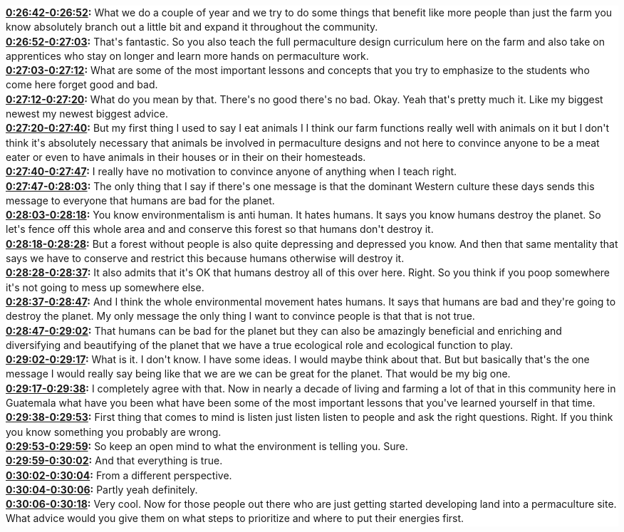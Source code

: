 **[0:26:42-0:26:52](https://regenerativeskills.com/abundantedge-episode-005-shad-qudsi/#t=0:26:42):**  What we do a couple of year and we try to do some things that benefit like more people than just the farm you know absolutely branch out a little bit and expand it throughout the community.  
**[0:26:52-0:27:03](https://regenerativeskills.com/abundantedge-episode-005-shad-qudsi/#t=0:26:52):**  That's fantastic. So you also teach the full permaculture design curriculum here on the farm and also take on apprentices who stay on longer and learn more hands on permaculture work.  
**[0:27:03-0:27:12](https://regenerativeskills.com/abundantedge-episode-005-shad-qudsi/#t=0:27:03):**  What are some of the most important lessons and concepts that you try to emphasize to the students who come here forget good and bad.  
**[0:27:12-0:27:20](https://regenerativeskills.com/abundantedge-episode-005-shad-qudsi/#t=0:27:12):**  What do you mean by that. There's no good there's no bad. Okay. Yeah that's pretty much it. Like my biggest newest my newest biggest advice.  
**[0:27:20-0:27:40](https://regenerativeskills.com/abundantedge-episode-005-shad-qudsi/#t=0:27:20):**  But my first thing I used to say I eat animals I I think our farm functions really well with animals on it but I don't think it's absolutely necessary that animals be involved in permaculture designs and not here to convince anyone to be a meat eater or even to have animals in their houses or in their on their homesteads.  
**[0:27:40-0:27:47](https://regenerativeskills.com/abundantedge-episode-005-shad-qudsi/#t=0:27:40):**  I really have no motivation to convince anyone of anything when I teach right.  
**[0:27:47-0:28:03](https://regenerativeskills.com/abundantedge-episode-005-shad-qudsi/#t=0:27:47):**  The only thing that I say if there's one message is that the dominant Western culture these days sends this message to everyone that humans are bad for the planet.  
**[0:28:03-0:28:18](https://regenerativeskills.com/abundantedge-episode-005-shad-qudsi/#t=0:28:03):**  You know environmentalism is anti human. It hates humans. It says you know humans destroy the planet. So let's fence off this whole area and and conserve this forest so that humans don't destroy it.  
**[0:28:18-0:28:28](https://regenerativeskills.com/abundantedge-episode-005-shad-qudsi/#t=0:28:18):**  But a forest without people is also quite depressing and depressed you know. And then that same mentality that says we have to conserve and restrict this because humans otherwise will destroy it.  
**[0:28:28-0:28:37](https://regenerativeskills.com/abundantedge-episode-005-shad-qudsi/#t=0:28:28):**  It also admits that it's OK that humans destroy all of this over here. Right. So you think if you poop somewhere it's not going to mess up somewhere else.  
**[0:28:37-0:28:47](https://regenerativeskills.com/abundantedge-episode-005-shad-qudsi/#t=0:28:37):**  And I think the whole environmental movement hates humans. It says that humans are bad and they're going to destroy the planet. My only message the only thing I want to convince people is that that is not true.  
**[0:28:47-0:29:02](https://regenerativeskills.com/abundantedge-episode-005-shad-qudsi/#t=0:28:47):**  That humans can be bad for the planet but they can also be amazingly beneficial and enriching and diversifying and beautifying of the planet that we have a true ecological role and ecological function to play.  
**[0:29:02-0:29:17](https://regenerativeskills.com/abundantedge-episode-005-shad-qudsi/#t=0:29:02):**  What is it. I don't know. I have some ideas. I would maybe think about that. But but basically that's the one message I would really say being like that we are we can be great for the planet. That would be my big one.  
**[0:29:17-0:29:38](https://regenerativeskills.com/abundantedge-episode-005-shad-qudsi/#t=0:29:17):**  I completely agree with that. Now in nearly a decade of living and farming a lot of that in this community here in Guatemala what have you been what have been some of the most important lessons that you've learned yourself in that time.  
**[0:29:38-0:29:53](https://regenerativeskills.com/abundantedge-episode-005-shad-qudsi/#t=0:29:38):**  First thing that comes to mind is listen just listen listen to people and ask the right questions. Right. If you think you know something you probably are wrong.  
**[0:29:53-0:29:59](https://regenerativeskills.com/abundantedge-episode-005-shad-qudsi/#t=0:29:53):**  So keep an open mind to what the environment is telling you. Sure.  
**[0:29:59-0:30:02](https://regenerativeskills.com/abundantedge-episode-005-shad-qudsi/#t=0:29:59):**  And that everything is true.  
**[0:30:02-0:30:04](https://regenerativeskills.com/abundantedge-episode-005-shad-qudsi/#t=0:30:02):**  From a different perspective.  
**[0:30:04-0:30:06](https://regenerativeskills.com/abundantedge-episode-005-shad-qudsi/#t=0:30:04):**  Partly yeah definitely.  
**[0:30:06-0:30:18](https://regenerativeskills.com/abundantedge-episode-005-shad-qudsi/#t=0:30:06):**  Very cool. Now for those people out there who are just getting started developing land into a permaculture site. What advice would you give them on what steps to prioritize and where to put their energies first.  